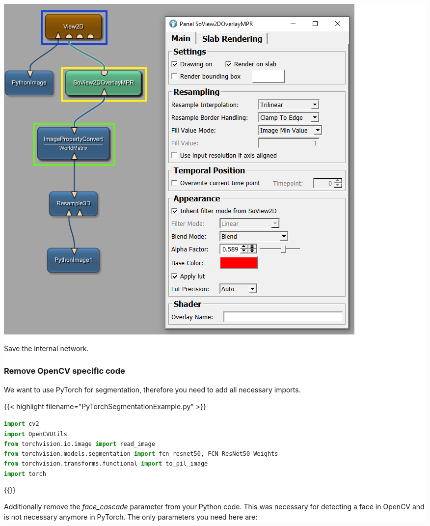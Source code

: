 ![SoView2DOverlayMPR](/images/tutorials/thirdparty/pytorch_example3_8.png "SoView2DOverlayMPR")

Save the internal network.

### Remove OpenCV specific code
We want to use PyTorch for segmentation, therefore you need to add all necessary imports.

{{< highlight filename="PyTorchSegmentationExample.py" >}}
```Python
import cv2
import OpenCVUtils
from torchvision.io.image import read_image
from torchvision.models.segmentation import fcn_resnet50, FCN_ResNet50_Weights
from torchvision.transforms.functional import to_pil_image
import torch
```
{{</highlight>}}

Additionally remove the *face_cascade* parameter from your Python code. This was necessary for detecting a face in OpenCV and is not necessary anymore in PyTorch. The only parameters you need here are:
